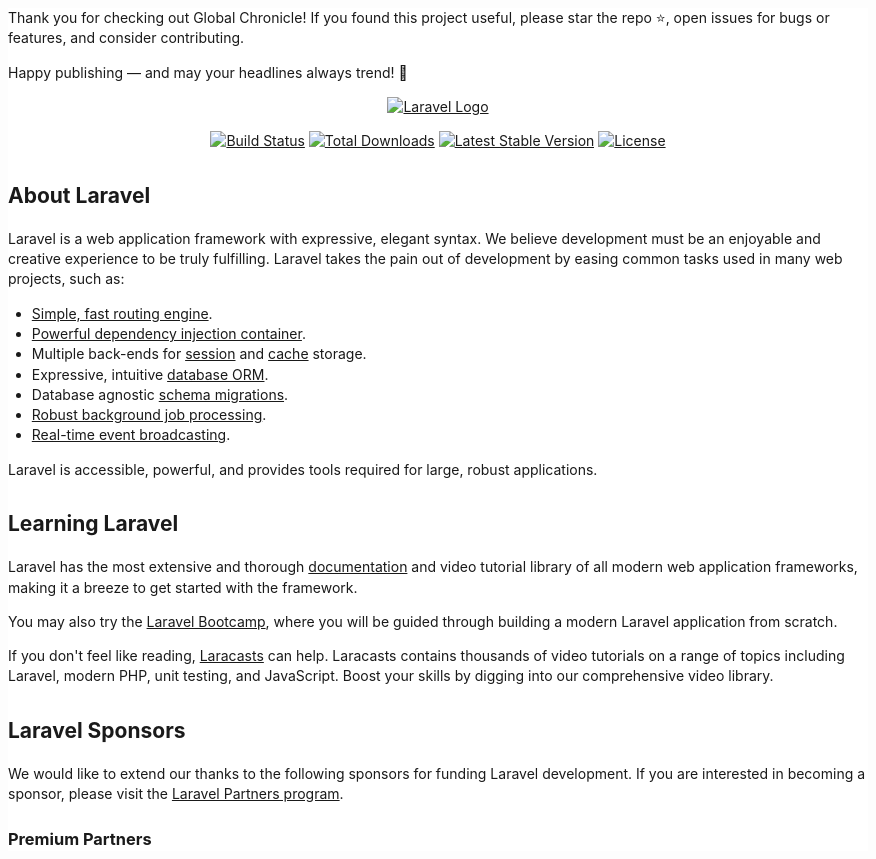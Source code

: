 Thank you for checking out Global Chronicle! If you found this project useful, please star the repo ⭐, open issues for bugs or features, and consider contributing.

Happy publishing — and may your headlines always trend! 🚀
<p align="center"><a href="https://laravel.com" target="_blank"><img src="https://raw.githubusercontent.com/laravel/art/master/logo-lockup/5%20SVG/2%20CMYK/1%20Full%20Color/laravel-logolockup-cmyk-red.svg" width="400" alt="Laravel Logo"></a></p>

<p align="center">
<a href="https://github.com/laravel/framework/actions"><img src="https://github.com/laravel/framework/workflows/tests/badge.svg" alt="Build Status"></a>
<a href="https://packagist.org/packages/laravel/framework"><img src="https://img.shields.io/packagist/dt/laravel/framework" alt="Total Downloads"></a>
<a href="https://packagist.org/packages/laravel/framework"><img src="https://img.shields.io/packagist/v/laravel/framework" alt="Latest Stable Version"></a>
<a href="https://packagist.org/packages/laravel/framework"><img src="https://img.shields.io/packagist/l/laravel/framework" alt="License"></a>
</p>

## About Laravel

Laravel is a web application framework with expressive, elegant syntax. We believe development must be an enjoyable and creative experience to be truly fulfilling. Laravel takes the pain out of development by easing common tasks used in many web projects, such as:

- [Simple, fast routing engine](https://laravel.com/docs/routing).
- [Powerful dependency injection container](https://laravel.com/docs/container).
- Multiple back-ends for [session](https://laravel.com/docs/session) and [cache](https://laravel.com/docs/cache) storage.
- Expressive, intuitive [database ORM](https://laravel.com/docs/eloquent).
- Database agnostic [schema migrations](https://laravel.com/docs/migrations).
- [Robust background job processing](https://laravel.com/docs/queues).
- [Real-time event broadcasting](https://laravel.com/docs/broadcasting).

Laravel is accessible, powerful, and provides tools required for large, robust applications.

## Learning Laravel

Laravel has the most extensive and thorough [documentation](https://laravel.com/docs) and video tutorial library of all modern web application frameworks, making it a breeze to get started with the framework.

You may also try the [Laravel Bootcamp](https://bootcamp.laravel.com), where you will be guided through building a modern Laravel application from scratch.

If you don't feel like reading, [Laracasts](https://laracasts.com) can help. Laracasts contains thousands of video tutorials on a range of topics including Laravel, modern PHP, unit testing, and JavaScript. Boost your skills by digging into our comprehensive video library.

## Laravel Sponsors

We would like to extend our thanks to the following sponsors for funding Laravel development. If you are interested in becoming a sponsor, please visit the [Laravel Partners program](https://partners.laravel.com).

### Premium Partners
